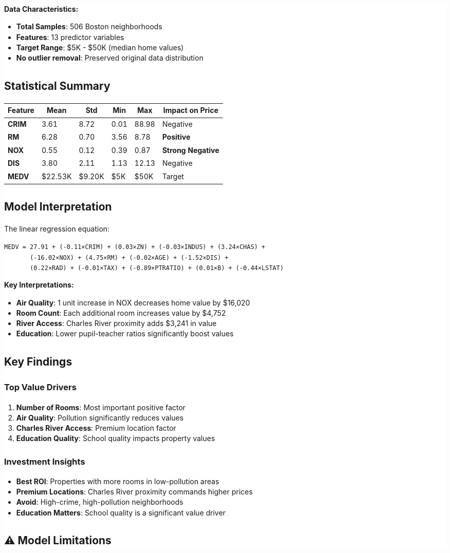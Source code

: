 **Data Characteristics:**
- **Total Samples**: 506 Boston neighborhoods
- **Features**: 13 predictor variables
- **Target Range**: $5K - $50K (median home values)
- **No outlier removal**: Preserved original data distribution

## Statistical Summary

| Feature | Mean | Std | Min | Max | Impact on Price |
|---------|------|-----|-----|-----|-----------------|
| **CRIM** | 3.61 | 8.72 | 0.01 | 88.98 | Negative |
| **RM** | 6.28 | 0.70 | 3.56 | 8.78 | **Positive** |
| **NOX** | 0.55 | 0.12 | 0.39 | 0.87 | **Strong Negative** |
| **DIS** | 3.80 | 2.11 | 1.13 | 12.13 | Negative |
| **MEDV** | $22.53K | $9.20K | $5K | $50K | Target |

## Model Interpretation

The linear regression equation:
```
MEDV = 27.91 + (-0.11×CRIM) + (0.03×ZN) + (-0.03×INDUS) + (3.24×CHAS) + 
       (-16.02×NOX) + (4.75×RM) + (-0.02×AGE) + (-1.52×DIS) + 
       (0.22×RAD) + (-0.01×TAX) + (-0.89×PTRATIO) + (0.01×B) + (-0.44×LSTAT)
```

**Key Interpretations:**
- **Air Quality**: 1 unit increase in NOX decreases home value by $16,020
- **Room Count**: Each additional room increases value by $4,752
- **River Access**: Charles River proximity adds $3,241 in value
- **Education**: Lower pupil-teacher ratios significantly boost values

## Key Findings

### Top Value Drivers
1. **Number of Rooms**: Most important positive factor
2. **Air Quality**: Pollution significantly reduces values
3. **Charles River Access**: Premium location factor
4. **Education Quality**: School quality impacts property values

### Investment Insights
- **Best ROI**: Properties with more rooms in low-pollution areas
- **Premium Locations**: Charles River proximity commands higher prices
- **Avoid**: High-crime, high-pollution neighborhoods
- **Education Matters**: School quality is a significant value driver

## ⚠ Model Limitations
